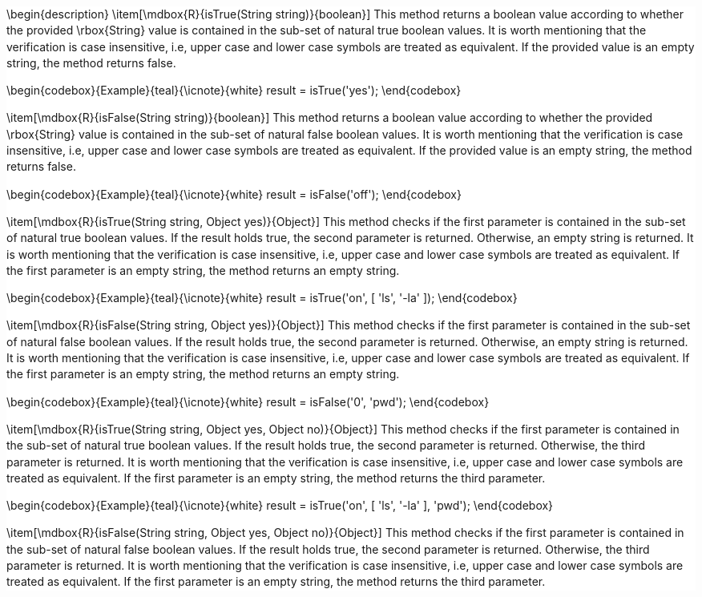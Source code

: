 \begin{description}
\item[\mdbox{R}{isTrue(String string)}{boolean}] This method returns a boolean value according to whether the provided \rbox{String} value is contained in the sub-set of natural true boolean values. It is worth mentioning that the verification is case insensitive, i.e, upper case and lower case symbols are treated as equivalent. If the provided value is an empty string, the method returns false.

\begin{codebox}{Example}{teal}{\icnote}{white}
result = isTrue('yes');
\end{codebox}

\item[\mdbox{R}{isFalse(String string)}{boolean}] This method returns a boolean value according to whether the provided \rbox{String} value is contained in the sub-set of natural false boolean values. It is worth mentioning that the verification is case insensitive, i.e, upper case and lower case symbols are treated as equivalent. If the provided value is an empty string, the method returns false.

\begin{codebox}{Example}{teal}{\icnote}{white}
result = isFalse('off');
\end{codebox}

\item[\mdbox{R}{isTrue(String string, Object yes)}{Object}] This method checks if the first parameter is contained in the sub-set of natural true boolean values. If the result holds true, the second parameter is returned. Otherwise, an empty string is returned. It is worth mentioning that the verification is case insensitive, i.e, upper case and lower case symbols are treated as equivalent. If the first parameter is an empty string, the method returns an empty string.

\begin{codebox}{Example}{teal}{\icnote}{white}
result = isTrue('on', [ 'ls', '-la' ]);
\end{codebox}

\item[\mdbox{R}{isFalse(String string, Object yes)}{Object}] This method checks if the first parameter is contained in the sub-set of natural false boolean values. If the result holds true, the second parameter is returned. Otherwise, an empty string is returned. It is worth mentioning that the verification is case insensitive, i.e, upper case and lower case symbols are treated as equivalent. If the first parameter is an empty string, the method returns an empty string.

\begin{codebox}{Example}{teal}{\icnote}{white}
result = isFalse('0', 'pwd');
\end{codebox}

\item[\mdbox{R}{isTrue(String string, Object yes, Object no)}{Object}] This method checks if the first parameter is contained in the sub-set of natural true boolean values. If the result holds true, the second parameter is returned. Otherwise, the third parameter is returned. It is worth mentioning that the verification is case insensitive, i.e, upper case and lower case symbols are treated as equivalent. If the first parameter is an empty string, the method returns the third parameter.

\begin{codebox}{Example}{teal}{\icnote}{white}
result = isTrue('on', [ 'ls', '-la' ], 'pwd');
\end{codebox}

\item[\mdbox{R}{isFalse(String string, Object yes, Object no)}{Object}] This method checks if the first parameter is contained in the sub-set of natural false boolean values. If the result holds true, the second parameter is returned. Otherwise, the third parameter is returned. It is worth mentioning that the verification is case insensitive, i.e, upper case and lower case symbols are treated as equivalent. If the first parameter is an empty string, the method returns the third parameter.
